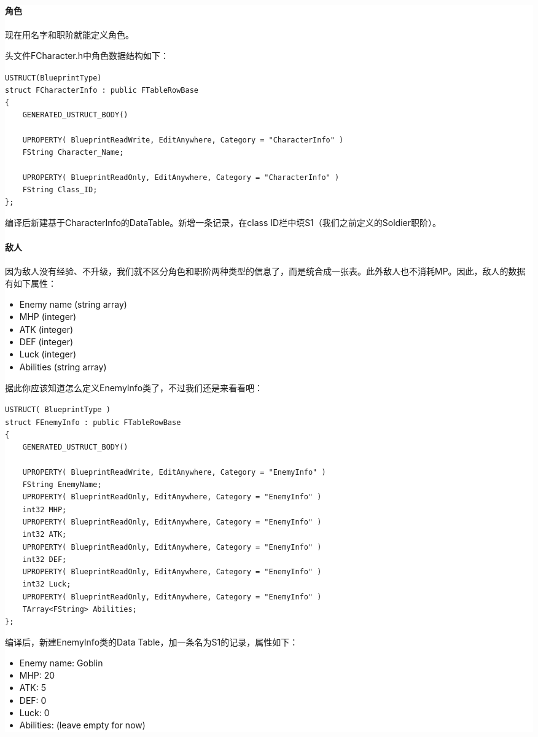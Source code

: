#### 角色

现在用名字和职阶就能定义角色。

头文件FCharacter.h中角色数据结构如下：
```
USTRUCT(BlueprintType)
struct FCharacterInfo : public FTableRowBase
{
    GENERATED_USTRUCT_BODY()

    UPROPERTY( BlueprintReadWrite, EditAnywhere, Category = "CharacterInfo" )
    FString Character_Name;

    UPROPERTY( BlueprintReadOnly, EditAnywhere, Category = "CharacterInfo" )
    FString Class_ID;
};
```

编译后新建基于CharacterInfo的DataTable。新增一条记录，在class ID栏中填S1（我们之前定义的Soldier职阶）。

#### 敌人

因为敌人没有经验、不升级，我们就不区分角色和职阶两种类型的信息了，而是统合成一张表。此外敌人也不消耗MP。因此，敌人的数据有如下属性：
- Enemy name (string array)
- MHP (integer)
- ATK (integer)
- DEF (integer)
- Luck (integer)
- Abilities (string array)

据此你应该知道怎么定义EnemyInfo类了，不过我们还是来看看吧：
```
USTRUCT( BlueprintType )
struct FEnemyInfo : public FTableRowBase
{
    GENERATED_USTRUCT_BODY()

    UPROPERTY( BlueprintReadWrite, EditAnywhere, Category = "EnemyInfo" )
    FString EnemyName;
    UPROPERTY( BlueprintReadOnly, EditAnywhere, Category = "EnemyInfo" )
    int32 MHP;
    UPROPERTY( BlueprintReadOnly, EditAnywhere, Category = "EnemyInfo" )
    int32 ATK;
    UPROPERTY( BlueprintReadOnly, EditAnywhere, Category = "EnemyInfo" )
    int32 DEF;
    UPROPERTY( BlueprintReadOnly, EditAnywhere, Category = "EnemyInfo" )
    int32 Luck;
    UPROPERTY( BlueprintReadOnly, EditAnywhere, Category = "EnemyInfo" )
    TArray<FString> Abilities;
};
```

编译后，新建EnemyInfo类的Data Table，加一条名为S1的记录，属性如下：
- Enemy name: Goblin
- MHP: 20
- ATK: 5
- DEF: 0
- Luck: 0
- Abilities: (leave empty for now)
